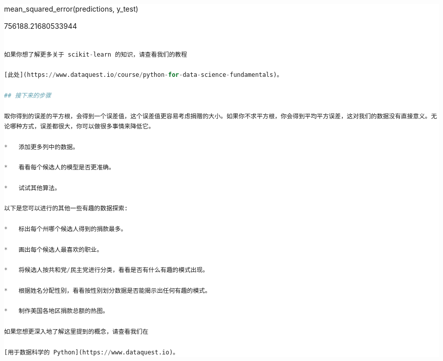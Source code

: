 mean_squared_error(predictions, y_test) 
```py

```
 756188.21680533944 
```py

如果你想了解更多关于 scikit-learn 的知识，请查看我们的教程

[此处](https://www.dataquest.io/course/python-for-data-science-fundamentals)。

## 接下来的步骤

取你得到的误差的平方根，会得到一个误差值，这个误差值更容易考虑捐赠的大小。如果你不求平方根，你会得到平均平方误差，这对我们的数据没有直接意义。无论哪种方式，误差都很大，你可以做很多事情来降低它。

*   添加更多列中的数据。

*   看看每个候选人的模型是否更准确。

*   试试其他算法。

以下是您可以进行的其他一些有趣的数据探索:

*   标出每个州哪个候选人得到的捐款最多。

*   画出每个候选人最喜欢的职业。

*   将候选人按共和党/民主党进行分类，看看是否有什么有趣的模式出现。

*   根据姓名分配性别，看看按性别划分数据是否能揭示出任何有趣的模式。

*   制作美国各地区捐款总额的热图。

如果您想更深入地了解这里提到的概念，请查看我们在

[用于数据科学的 Python](https://www.dataquest.io)。

```